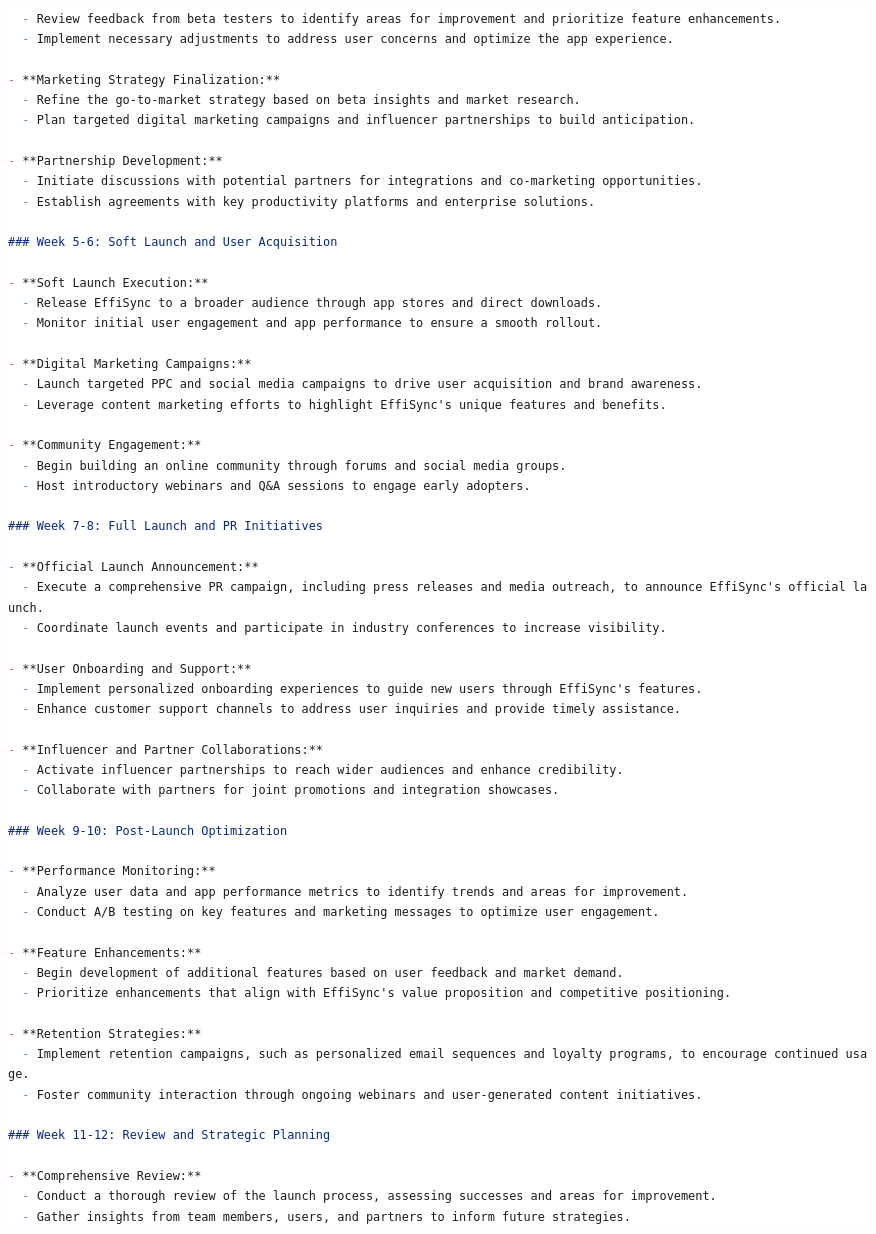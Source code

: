 ```markdown
  - Review feedback from beta testers to identify areas for improvement and prioritize feature enhancements.
  - Implement necessary adjustments to address user concerns and optimize the app experience.

- **Marketing Strategy Finalization:**
  - Refine the go-to-market strategy based on beta insights and market research.
  - Plan targeted digital marketing campaigns and influencer partnerships to build anticipation.

- **Partnership Development:**
  - Initiate discussions with potential partners for integrations and co-marketing opportunities.
  - Establish agreements with key productivity platforms and enterprise solutions.

### Week 5-6: Soft Launch and User Acquisition

- **Soft Launch Execution:**
  - Release EffiSync to a broader audience through app stores and direct downloads.
  - Monitor initial user engagement and app performance to ensure a smooth rollout.

- **Digital Marketing Campaigns:**
  - Launch targeted PPC and social media campaigns to drive user acquisition and brand awareness.
  - Leverage content marketing efforts to highlight EffiSync's unique features and benefits.

- **Community Engagement:**
  - Begin building an online community through forums and social media groups.
  - Host introductory webinars and Q&A sessions to engage early adopters.

### Week 7-8: Full Launch and PR Initiatives

- **Official Launch Announcement:**
  - Execute a comprehensive PR campaign, including press releases and media outreach, to announce EffiSync's official launch.
  - Coordinate launch events and participate in industry conferences to increase visibility.

- **User Onboarding and Support:**
  - Implement personalized onboarding experiences to guide new users through EffiSync's features.
  - Enhance customer support channels to address user inquiries and provide timely assistance.

- **Influencer and Partner Collaborations:**
  - Activate influencer partnerships to reach wider audiences and enhance credibility.
  - Collaborate with partners for joint promotions and integration showcases.

### Week 9-10: Post-Launch Optimization

- **Performance Monitoring:**
  - Analyze user data and app performance metrics to identify trends and areas for improvement.
  - Conduct A/B testing on key features and marketing messages to optimize user engagement.

- **Feature Enhancements:**
  - Begin development of additional features based on user feedback and market demand.
  - Prioritize enhancements that align with EffiSync's value proposition and competitive positioning.

- **Retention Strategies:**
  - Implement retention campaigns, such as personalized email sequences and loyalty programs, to encourage continued usage.
  - Foster community interaction through ongoing webinars and user-generated content initiatives.

### Week 11-12: Review and Strategic Planning

- **Comprehensive Review:**
  - Conduct a thorough review of the launch process, assessing successes and areas for improvement.
  - Gather insights from team members, users, and partners to inform future strategies.

```